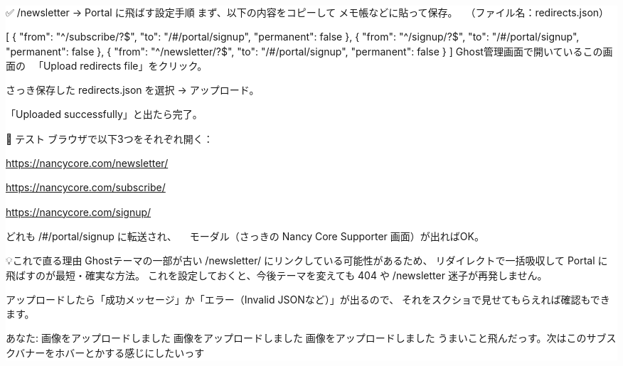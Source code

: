 ✅ /newsletter → Portal に飛ばす設定手順
まず、以下の内容をコピーして メモ帳などに貼って保存。
　（ファイル名：redirects.json）

[
  { "from": "^/subscribe/?$",   "to": "/#/portal/signup", "permanent": false },
  { "from": "^/signup/?$",      "to": "/#/portal/signup", "permanent": false },
  { "from": "^/newsletter/?$",  "to": "/#/portal/signup", "permanent": false }
]
Ghost管理画面で開いているこの画面の
　「Upload redirects file」をクリック。

さっき保存した redirects.json を選択 → アップロード。

「Uploaded successfully」と出たら完了。

🧪 テスト
ブラウザで以下3つをそれぞれ開く：

https://nancycore.com/newsletter/

https://nancycore.com/subscribe/

https://nancycore.com/signup/

どれも /#/portal/signup に転送され、
　モーダル（さっきの Nancy Core Supporter 画面）が出ればOK。

💡これで直る理由
Ghostテーマの一部が古い /newsletter/ にリンクしている可能性があるため、
リダイレクトで一括吸収して Portal に飛ばすのが最短・確実な方法。
これを設定しておくと、今後テーマを変えても 404 や /newsletter 迷子が再発しません。

アップロードしたら「成功メッセージ」か「エラー（Invalid JSONなど）」が出るので、
それをスクショで見せてもらえれば確認もできます。

あなた:
画像をアップロードしました
画像をアップロードしました
画像をアップロードしました
うまいこと飛んだっす。次はこのサブスクバナーをホバーとかする感じにしたいっす
<style>
/* Nancyバナー：静止時に安定しつつ、ホバーでふわっと浮く */
img[alt="Support Nancycore"] {
transition: transform 0.5s cubic-bezier(0.25, 1, 0.5, 1),
filter 0.3s ease-in-out;
}

/* マウスホバーで軽やかに浮く */
img[alt="Support Nancycore"]:hover {
transform: translateY(-6px) scale(1.03);
filter: brightness(1.05);
}

/* クリック時に軽く沈む */
img[alt="Support Nancycore"]:active {
transform: translateY(1px) scale(0.99);
filter: brightness(0.95);
}
</style>
